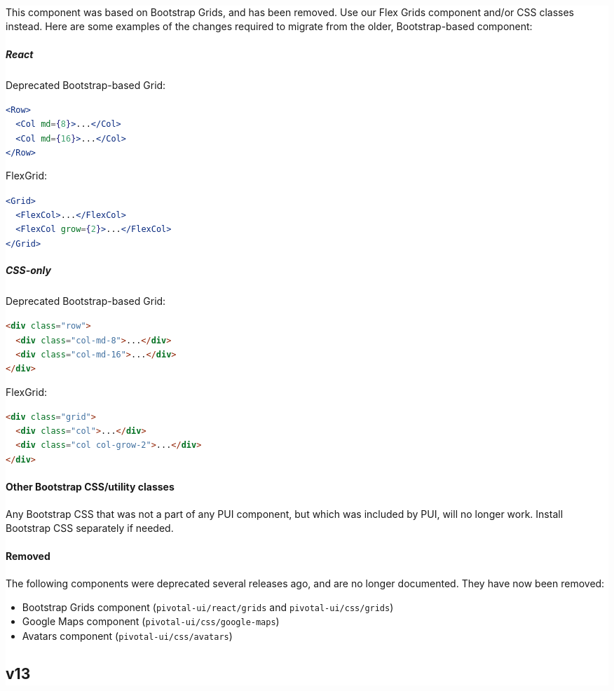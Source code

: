 This component was based on Bootstrap Grids, and has been removed. Use our Flex Grids component and/or CSS classes instead. Here are some examples of the changes required to migrate from the older, Bootstrap-based component:

##### React

Deprecated Bootstrap-based Grid:

```jsx
<Row>
  <Col md={8}>...</Col>
  <Col md={16}>...</Col>
</Row>
```

FlexGrid:

```jsx
<Grid>
  <FlexCol>...</FlexCol>
  <FlexCol grow={2}>...</FlexCol>
</Grid>
```

##### CSS-only

Deprecated Bootstrap-based Grid:

```html
<div class="row">
  <div class="col-md-8">...</div>
  <div class="col-md-16">...</div>
</div>
```

FlexGrid:

```html
<div class="grid">
  <div class="col">...</div>
  <div class="col col-grow-2">...</div>
</div>
```

#### Other Bootstrap CSS/utility classes

Any Bootstrap CSS that was not a part of any PUI component, but which was included by PUI, will no longer work. Install Bootstrap CSS separately if needed.

#### Removed

The following components were deprecated several releases ago, and are no longer documented. They have now been removed:
- Bootstrap Grids component (`pivotal-ui/react/grids` and `pivotal-ui/css/grids`)
- Google Maps component (`pivotal-ui/css/google-maps`)
- Avatars component (`pivotal-ui/css/avatars`)

## v13
